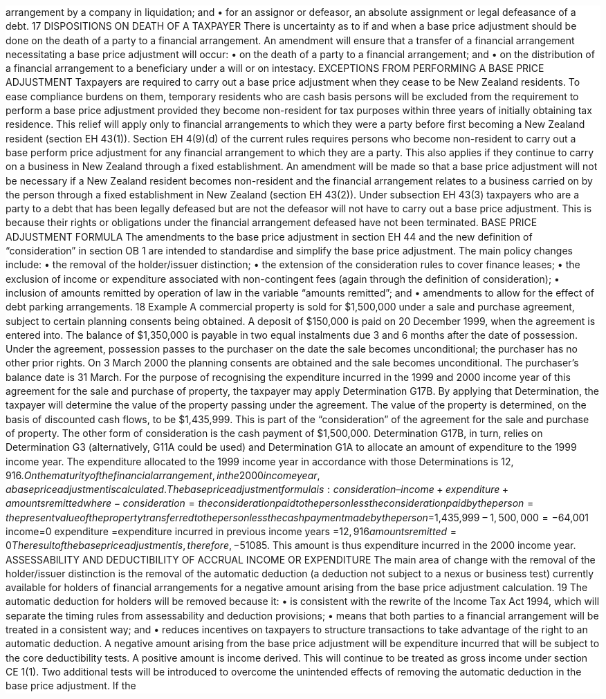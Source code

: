 arrangement by a company in liquidation; and • for an assignor or defeasor, an absolute assignment or legal defeasance of a debt. 17 DISPOSITIONS ON DEATH OF A TAXPAYER There is uncertainty as to if and when a base price adjustment should be done on the death of a party to a financial arrangement. An amendment will ensure that a transfer of a financial arrangement necessitating a base price adjustment will occur: • on the death of a party to a financial arrangement; and • on the distribution of a financial arrangement to a beneficiary under a will or on intestacy. EXCEPTIONS FROM PERFORMING A BASE PRICE ADJUSTMENT Taxpayers are required to carry out a base price adjustment when they cease to be New Zealand residents. To ease compliance burdens on them, temporary residents who are cash basis persons will be excluded from the requirement to perform a base price adjustment provided they become non-resident for tax purposes within three years of initially obtaining tax residence. This relief will apply only to financial arrangements to which they were a party before first becoming a New Zealand resident (section EH 43(1)). Section EH 4(9)(d) of the current rules requires persons who become non-resident to carry out a base perform price adjustment for any financial arrangement to which they are a party. This also applies if they continue to carry on a business in New Zealand through a fixed establishment. An amendment will be made so that a base price adjustment will not be necessary if a New Zealand resident becomes non-resident and the financial arrangement relates to a business carried on by the person through a fixed establishment in New Zealand (section EH 43(2)). Under subsection EH 43(3) taxpayers who are a party to a debt that has been legally defeased but are not the defeasor will not have to carry out a base price adjustment. This is because their rights or obligations under the financial arrangement defeased have not been terminated. BASE PRICE ADJUSTMENT FORMULA The amendments to the base price adjustment in section EH 44 and the new definition of “consideration” in section OB 1 are intended to standardise and simplify the base price adjustment. The main policy changes include: • the removal of the holder/issuer distinction; • the extension of the consideration rules to cover finance leases; • the exclusion of income or expenditure associated with non-contingent fees (again through the definition of consideration); • inclusion of amounts remitted by operation of law in the variable “amounts remitted”; and • amendments to allow for the effect of debt parking arrangements. 18 Example A commercial property is sold for $1,500,000 under a sale and purchase agreement, subject to certain planning consents being obtained. A deposit of $150,000 is paid on 20 December 1999, when the agreement is entered into. The balance of $1,350,000 is payable in two equal instalments due 3 and 6 months after the date of possession. Under the agreement, possession passes to the purchaser on the date the sale becomes unconditional; the purchaser has no other prior rights. On 3 March 2000 the planning consents are obtained and the sale becomes unconditional. The purchaser’s balance date is 31 March. For the purpose of recognising the expenditure incurred in the 1999 and 2000 income year of this agreement for the sale and purchase of property, the taxpayer may apply Determination G17B. By applying that Determination, the taxpayer will determine the value of the property passing under the agreement. The value of the property is determined, on the basis of discounted cash flows, to be $1,435,999. This is part of the “consideration” of the agreement for the sale and purchase of property. The other form of consideration is the cash payment of $1,500,000. Determination G17B, in turn, relies on Determination G3 (alternatively, G11A could be used) and Determination G1A to allocate an amount of expenditure to the 1999 income year. The expenditure allocated to the 1999 income year in accordance with those Determinations is $12,916. On the maturity of the financial arrangement, in the 2000 income year, a base price adjustment is calculated. The base price adjustment formula is: consideration – income + expenditure + amounts remitted where - consideration =the consideration paid to the person less the consideration paid by the person =the present value of the property transferred to the person less the cash payment made by the person =$1,435,999 – $1,500,000 =-$64,001 income=0 expenditure =expenditure incurred in previous income years =$12,916 amounts remitted=0 The result of the base price adjustment is, therefore, -$51085. This amount is thus expenditure incurred in the 2000 income year. ASSESSABILITY AND DEDUCTIBILITY OF ACCRUAL INCOME OR EXPENDITURE The main area of change with the removal of the holder/issuer distinction is the removal of the automatic deduction (a deduction not subject to a nexus or business test) currently available for holders of financial arrangements for a negative amount arising from the base price adjustment calculation. 19 The automatic deduction for holders will be removed because it: • is consistent with the rewrite of the Income Tax Act 1994, which will separate the timing rules from assessability and deduction provisions; • means that both parties to a financial arrangement will be treated in a consistent way; and • reduces incentives on taxpayers to structure transactions to take advantage of the right to an automatic deduction. A negative amount arising from the base price adjustment will be expenditure incurred that will be subject to the core deductibility tests. A positive amount is income derived. This will continue to be treated as gross income under section CE 1(1). Two additional tests will be introduced to overcome the unintended effects of removing the automatic deduction in the base price adjustment. If the